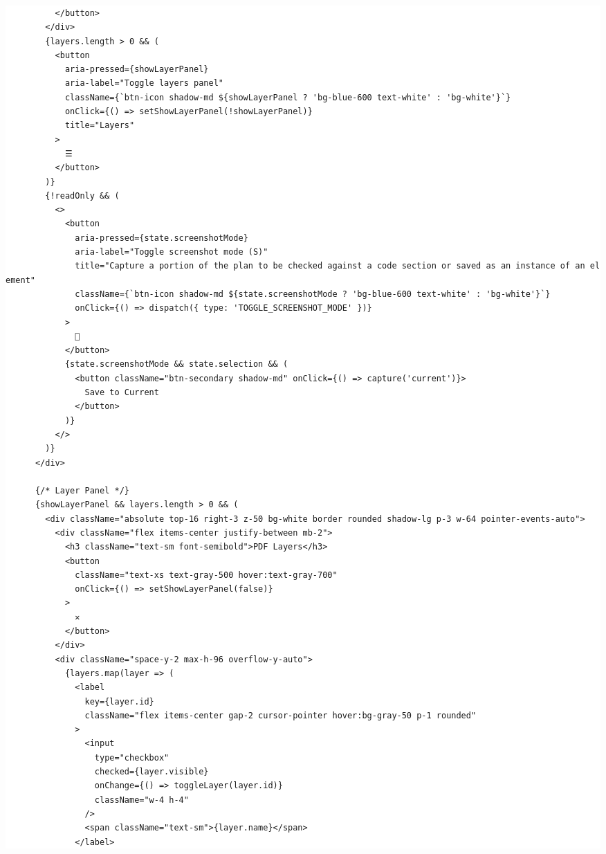 ```tsx
          </button>
        </div>
        {layers.length > 0 && (
          <button
            aria-pressed={showLayerPanel}
            aria-label="Toggle layers panel"
            className={`btn-icon shadow-md ${showLayerPanel ? 'bg-blue-600 text-white' : 'bg-white'}`}
            onClick={() => setShowLayerPanel(!showLayerPanel)}
            title="Layers"
          >
            ☰
          </button>
        )}
        {!readOnly && (
          <>
            <button
              aria-pressed={state.screenshotMode}
              aria-label="Toggle screenshot mode (S)"
              title="Capture a portion of the plan to be checked against a code section or saved as an instance of an element"
              className={`btn-icon shadow-md ${state.screenshotMode ? 'bg-blue-600 text-white' : 'bg-white'}`}
              onClick={() => dispatch({ type: 'TOGGLE_SCREENSHOT_MODE' })}
            >
              📸
            </button>
            {state.screenshotMode && state.selection && (
              <button className="btn-secondary shadow-md" onClick={() => capture('current')}>
                Save to Current
              </button>
            )}
          </>
        )}
      </div>

      {/* Layer Panel */}
      {showLayerPanel && layers.length > 0 && (
        <div className="absolute top-16 right-3 z-50 bg-white border rounded shadow-lg p-3 w-64 pointer-events-auto">
          <div className="flex items-center justify-between mb-2">
            <h3 className="text-sm font-semibold">PDF Layers</h3>
            <button
              className="text-xs text-gray-500 hover:text-gray-700"
              onClick={() => setShowLayerPanel(false)}
            >
              ✕
            </button>
          </div>
          <div className="space-y-2 max-h-96 overflow-y-auto">
            {layers.map(layer => (
              <label
                key={layer.id}
                className="flex items-center gap-2 cursor-pointer hover:bg-gray-50 p-1 rounded"
              >
                <input
                  type="checkbox"
                  checked={layer.visible}
                  onChange={() => toggleLayer(layer.id)}
                  className="w-4 h-4"
                />
                <span className="text-sm">{layer.name}</span>
              </label>
```